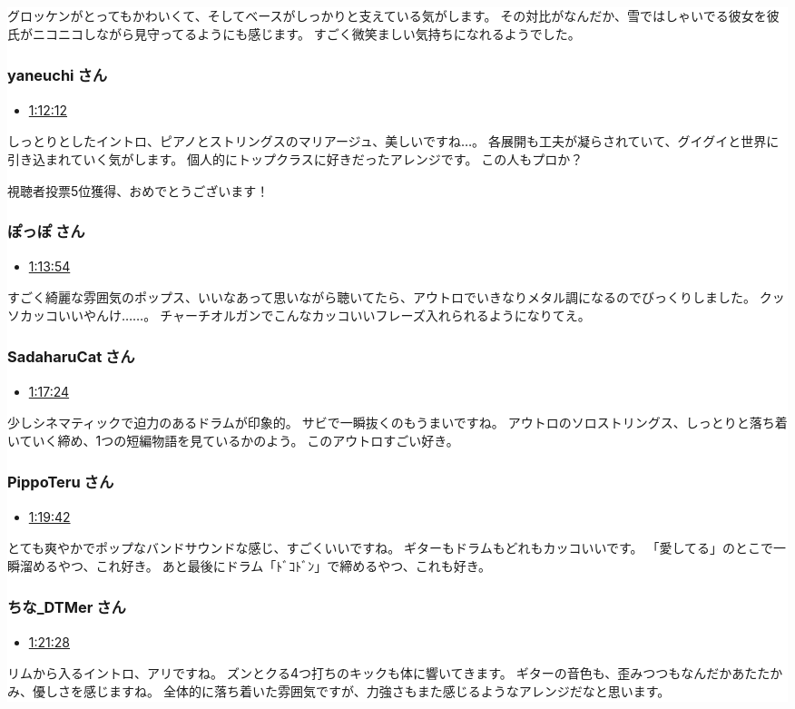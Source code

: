 グロッケンがとってもかわいくて、そしてベースがしっかりと支えている気がします。
その対比がなんだか、雪ではしゃいでる彼女を彼氏がニコニコしながら見守ってるようにも感じます。
すごく微笑ましい気持ちになれるようでした。

### yaneuchi さん

* <i class="fa-brands fa-fw fa-youtube"></i>[1:12:12](https://www.youtube.com/watch?v=iCkQNsgz_10&t=4332s)

しっとりとしたイントロ、ピアノとストリングスのマリアージュ、美しいですね…。
各展開も工夫が凝らされていて、グイグイと世界に引き込まれていく気がします。
個人的にトップクラスに好きだったアレンジです。
この人もプロか？

視聴者投票5位獲得、おめでとうございます！

### ぽっぽ さん

* <i class="fa-brands fa-fw fa-youtube"></i>[1:13:54](https://www.youtube.com/watch?v=iCkQNsgz_10&t=4434s)

すごく綺麗な雰囲気のポップス、いいなあって思いながら聴いてたら、アウトロでいきなりメタル調になるのでびっくりしました。
クッソカッコいいやんけ……。
チャーチオルガンでこんなカッコいいフレーズ入れられるようになりてえ。

### SadaharuCat さん

* <i class="fa-brands fa-fw fa-youtube"></i>[1:17:24](https://www.youtube.com/watch?v=iCkQNsgz_10&t=4644s)

少しシネマティックで迫力のあるドラムが印象的。
サビで一瞬抜くのもうまいですね。
アウトロのソロストリングス、しっとりと落ち着いていく締め、1つの短編物語を見ているかのよう。
このアウトロすごい好き。

### PippoTeru さん

* <i class="fa-brands fa-fw fa-youtube"></i>[1:19:42](https://www.youtube.com/watch?v=iCkQNsgz_10&t=4782s)

とても爽やかでポップなバンドサウンドな感じ、すごくいいですね。
ギターもドラムもどれもカッコいいです。
「愛してる」のとこで一瞬溜めるやつ、これ好き。
あと最後にドラム「ﾄﾞｺﾄﾞﾝ」で締めるやつ、これも好き。


### ちな\_DTMer さん

* <i class="fa-brands fa-fw fa-youtube"></i>[1:21:28](https://www.youtube.com/watch?v=iCkQNsgz_10&t=4888s)

リムから入るイントロ、アリですね。
ズンとクる4つ打ちのキックも体に響いてきます。
ギターの音色も、歪みつつもなんだかあたたかみ、優しさを感じますね。
全体的に落ち着いた雰囲気ですが、力強さもまた感じるようなアレンジだなと思います。
